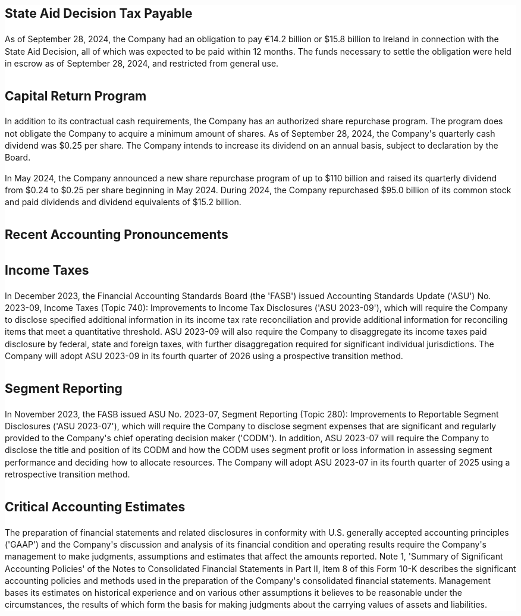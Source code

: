 ## State Aid Decision Tax Payable

As of September 28, 2024, the Company had an obligation to pay €14.2 billion or $15.8 billion to Ireland in connection with the State Aid Decision, all of which was expected to be paid within 12 months. The funds necessary to settle the obligation were held in escrow as of September 28, 2024, and restricted from general use.

## Capital Return Program

In addition to its contractual cash requirements, the Company has an authorized share repurchase program. The program does not obligate the Company to acquire  a  minimum  amount  of  shares. As  of  September  28,  2024,  the  Company's  quarterly  cash  dividend  was  $0.25  per  share.  The  Company  intends  to increase its dividend on an annual basis, subject to declaration by the Board.

In May 2024, the Company announced a new share repurchase program of up to $110 billion and raised its quarterly dividend from $0.24 to $0.25 per share beginning in May 2024. During 2024, the Company repurchased $95.0 billion of its common stock and paid dividends and dividend equivalents of $15.2 billion.

## Recent Accounting Pronouncements

## Income Taxes

In December 2023, the Financial Accounting Standards Board (the 'FASB') issued Accounting Standards Update ('ASU') No. 2023-09, Income Taxes (Topic 740): Improvements to Income Tax Disclosures ('ASU 2023-09'), which will require the Company to disclose specified additional information in its income tax rate reconciliation and provide additional information for reconciling items that meet a quantitative threshold. ASU 2023-09 will also require the Company to disaggregate its income taxes paid disclosure by federal, state and foreign taxes, with further disaggregation required for significant individual jurisdictions. The Company will adopt ASU 2023-09 in its fourth quarter of 2026 using a prospective transition method.

## Segment Reporting

In November 2023, the FASB issued ASU No. 2023-07, Segment Reporting (Topic 280): Improvements to Reportable Segment Disclosures ('ASU 2023-07'), which will  require  the  Company  to  disclose  segment  expenses  that  are  significant  and  regularly  provided  to  the  Company's  chief  operating  decision  maker ('CODM'). In addition, ASU 2023-07 will require the Company to disclose the title and position of its CODM and how the CODM uses segment profit or loss information in assessing segment performance and deciding how to allocate resources. The Company will adopt ASU 2023-07 in its fourth quarter of 2025 using a retrospective transition method.

## Critical Accounting Estimates

The preparation of financial statements and related disclosures in conformity with U.S. generally accepted accounting principles ('GAAP') and the Company's discussion and analysis of its financial condition and operating results require the Company's management to make judgments, assumptions and estimates that affect the amounts reported. Note 1, 'Summary of Significant Accounting Policies' of the Notes to Consolidated Financial Statements in Part II, Item 8 of this Form 10-K describes the significant accounting policies and methods used in the preparation of the Company's consolidated financial statements. Management bases its estimates on historical experience and on various other assumptions it believes to be reasonable under the circumstances, the results of which form the basis for making judgments about the carrying values of assets and liabilities.
